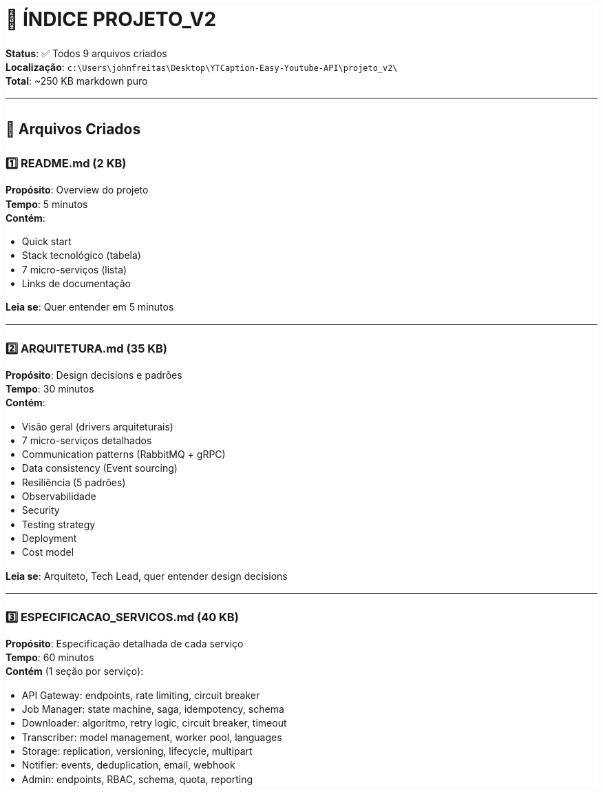 # 📂 ÍNDICE PROJETO_V2

**Status**: ✅ Todos 9 arquivos criados  
**Localização**: `c:\Users\johnfreitas\Desktop\YTCaption-Easy-Youtube-API\projeto_v2\`  
**Total**: ~250 KB markdown puro

---

## 📑 Arquivos Criados

### 1️⃣ README.md (2 KB)
**Propósito**: Overview do projeto  
**Tempo**: 5 minutos  
**Contém**:
- Quick start
- Stack tecnológico (tabela)
- 7 micro-serviços (lista)
- Links de documentação

**Leia se**: Quer entender em 5 minutos

---

### 2️⃣ ARQUITETURA.md (35 KB)
**Propósito**: Design decisions e padrões  
**Tempo**: 30 minutos  
**Contém**:
- Visão geral (drivers arquiteturais)
- 7 micro-serviços detalhados
- Communication patterns (RabbitMQ + gRPC)
- Data consistency (Event sourcing)
- Resiliência (5 padrões)
- Observabilidade
- Security
- Testing strategy
- Deployment
- Cost model

**Leia se**: Arquiteto, Tech Lead, quer entender design decisions

---

### 3️⃣ ESPECIFICACAO_SERVICOS.md (40 KB)
**Propósito**: Especificação detalhada de cada serviço  
**Tempo**: 60 minutos  
**Contém** (1 seção por serviço):
- API Gateway: endpoints, rate limiting, circuit breaker
- Job Manager: state machine, saga, idempotency, schema
- Downloader: algoritmo, retry logic, circuit breaker, timeout
- Transcriber: model management, worker pool, languages
- Storage: replication, versioning, lifecycle, multipart
- Notifier: events, deduplication, email, webhook
- Admin: endpoints, RBAC, schema, quota, reporting
